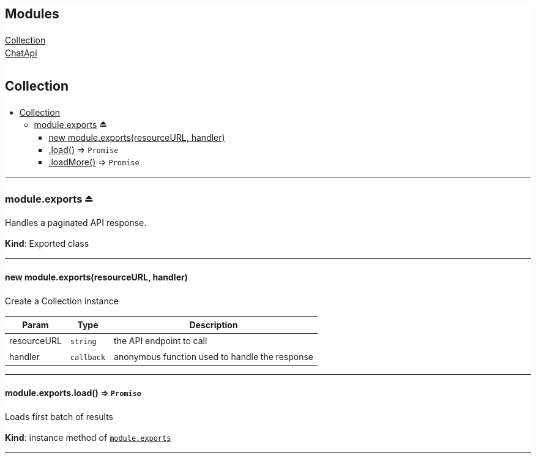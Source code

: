 ## Modules

<dl>
<dt><a href="#module_Collection">Collection</a></dt>
<dd></dd>
<dt><a href="#module_ChatApi">ChatApi</a></dt>
<dd></dd>
</dl>

<a name="module_Collection"></a>

## Collection

* [Collection](#module_Collection)
    * [module.exports](#exp_module_Collection--module.exports) ⏏
        * [new module.exports(resourceURL, handler)](#new_module_Collection--module.exports_new)
        * [.load()](#module_Collection--module.exports+load) ⇒ <code>Promise</code>
        * [.loadMore()](#module_Collection--module.exports+loadMore) ⇒ <code>Promise</code>


* * *

<a name="exp_module_Collection--module.exports"></a>

### module.exports ⏏
Handles a paginated API response.

**Kind**: Exported class  

* * *

<a name="new_module_Collection--module.exports_new"></a>

#### new module.exports(resourceURL, handler)
Create a Collection instance


| Param | Type | Description |
| --- | --- | --- |
| resourceURL | <code>string</code> | the API endpoint to call |
| handler | <code>callback</code> | anonymous function used to handle the response |


* * *

<a name="module_Collection--module.exports+load"></a>

#### module.exports.load() ⇒ <code>Promise</code>
Loads first batch of results

**Kind**: instance method of [<code>module.exports</code>](#exp_module_Collection--module.exports)  

* * *

<a name="module_Collection--module.exports+loadMore"></a>
